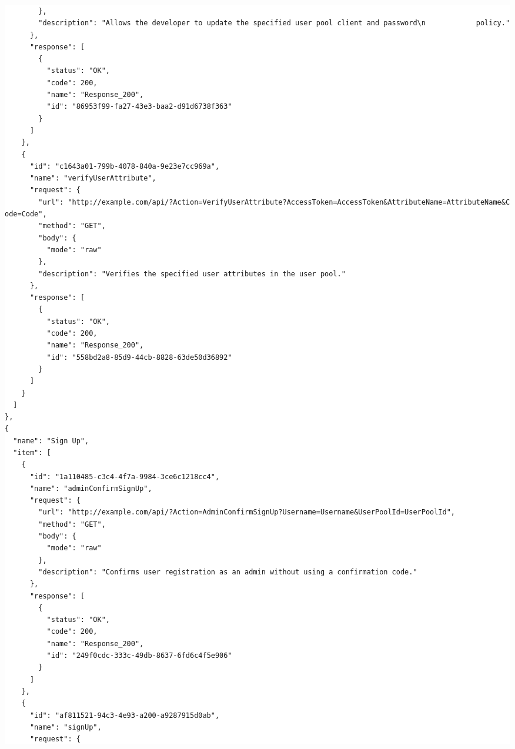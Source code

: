             },
            "description": "Allows the developer to update the specified user pool client and password\n            policy."
          },
          "response": [
            {
              "status": "OK",
              "code": 200,
              "name": "Response_200",
              "id": "86953f99-fa27-43e3-baa2-d91d6738f363"
            }
          ]
        },
        {
          "id": "c1643a01-799b-4078-840a-9e23e7cc969a",
          "name": "verifyUserAttribute",
          "request": {
            "url": "http://example.com/api/?Action=VerifyUserAttribute?AccessToken=AccessToken&AttributeName=AttributeName&Code=Code",
            "method": "GET",
            "body": {
              "mode": "raw"
            },
            "description": "Verifies the specified user attributes in the user pool."
          },
          "response": [
            {
              "status": "OK",
              "code": 200,
              "name": "Response_200",
              "id": "558bd2a8-85d9-44cb-8828-63de50d36892"
            }
          ]
        }
      ]
    },
    {
      "name": "Sign Up",
      "item": [
        {
          "id": "1a110485-c3c4-4f7a-9984-3ce6c1218cc4",
          "name": "adminConfirmSignUp",
          "request": {
            "url": "http://example.com/api/?Action=AdminConfirmSignUp?Username=Username&UserPoolId=UserPoolId",
            "method": "GET",
            "body": {
              "mode": "raw"
            },
            "description": "Confirms user registration as an admin without using a confirmation code."
          },
          "response": [
            {
              "status": "OK",
              "code": 200,
              "name": "Response_200",
              "id": "249f0cdc-333c-49db-8637-6fd6c4f5e906"
            }
          ]
        },
        {
          "id": "af811521-94c3-4e93-a200-a9287915d0ab",
          "name": "signUp",
          "request": {